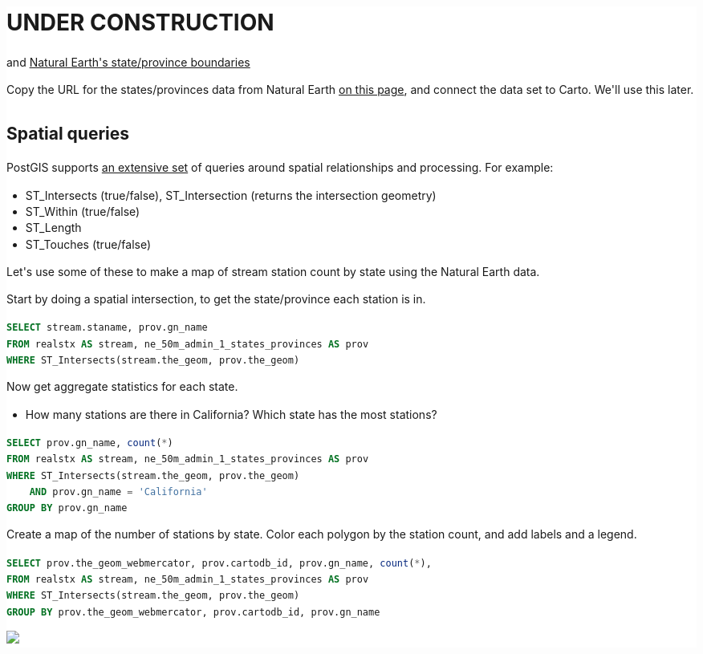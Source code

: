 # UNDER CONSTRUCTION

 and [Natural Earth's state/province boundaries](http://www.naturalearthdata.com/downloads/50m-cultural-vectors/50m-admin-1-states-provinces/) 


Copy the URL for the states/provinces data from Natural Earth [on this page](http://www.naturalearthdata.com/downloads/50m-cultural-vectors/50m-admin-1-states-provinces/), and connect the data set to Carto. We'll use this later.




## Spatial queries
PostGIS supports [an extensive set](https://postgis.net/docs/manual-2.4/reference.html#Spatial_Relationships_Measurements) of queries around spatial relationships and processing. For example:

* ST_Intersects (true/false), ST_Intersection (returns the intersection geometry)
* ST_Within (true/false)
* ST_Length
* ST_Touches (true/false)

Let's use some of these to make a map of stream station count by state using the Natural Earth data.

Start by doing a spatial intersection, to get the state/province each station is in.

```sql
SELECT stream.staname, prov.gn_name
FROM realstx AS stream, ne_50m_admin_1_states_provinces AS prov
WHERE ST_Intersects(stream.the_geom, prov.the_geom)
```

Now get aggregate statistics for each state.

* How many stations are there in California? Which state has the most stations?

```sql
SELECT prov.gn_name, count(*)
FROM realstx AS stream, ne_50m_admin_1_states_provinces AS prov
WHERE ST_Intersects(stream.the_geom, prov.the_geom)
	AND prov.gn_name = 'California'
GROUP BY prov.gn_name
```

Create a map of the number of stations by state. Color each polygon by the station count, and add labels and a legend.

```sql
SELECT prov.the_geom_webmercator, prov.cartodb_id, prov.gn_name, count(*),
FROM realstx AS stream, ne_50m_admin_1_states_provinces AS prov
WHERE ST_Intersects(stream.the_geom, prov.the_geom)
GROUP BY prov.the_geom_webmercator, prov.cartodb_id, prov.gn_name
```

![](stationmap.png)
